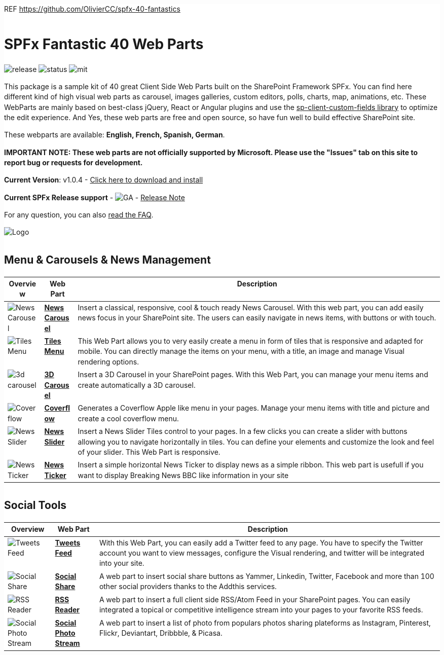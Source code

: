 REF https://github.com/OlivierCC/spfx-40-fantastics
# SPFx Fantastic 40 Web Parts

![release](https://img.shields.io/badge/release-v1.0.4-blue.svg)
![status](https://img.shields.io/badge/status-stable-green.svg)
![mit](https://img.shields.io/badge/license-MIT-yellow.svg)

This package is a sample kit of 40 great Client Side Web Parts built on the SharePoint Framework SPFx.
You can find here different kind of high visual web parts as carousel, images galleries, custom editors, polls, charts, map, animations, etc.
These WebParts are mainly based on best-class jQuery, React or Angular plugins and use the [sp-client-custom-fields library](https://github.com/OlivierCC/sp-client-custom-fields) to optimize the edit experience.
And Yes, these web parts are free and open source, so have fun well to build effective SharePoint site.

These webparts are available: **English, French, Spanish, German**.

**IMPORTANT NOTE: These web parts are not officially supported by Microsoft. Please use the "Issues" tab on this site to report bug or requests for development.**

**Current Version**: v1.0.4 - [Click here to download and install](https://github.com/OlivierCC/spfx-40-fantastics/wiki/Installation-process)

**Current SPFx Release support** - ![GA](https://img.shields.io/badge/SPFx-General%20Availability-red.svg) - [Release Note](https://github.com/SharePoint/sp-dev-docs/wiki/Release-Notes-GA)

For any question, you can also [read the FAQ](https://github.com/OlivierCC/spfx-40-fantastics/wiki/FAQ).

![Logo](./assets/logo_final.gif)

## Menu & Carousels & News Management

Overview |  Web Part |  Description
------------ | ----------- | -----------
![News Carousel](./assets/overviewnewscarousel.png) | [**News Carousel**](https://github.com/OlivierCC/spfx-40-fantastics/wiki/News-Carousel) | Insert a classical, responsive, cool & touch ready News Carousel. With this web part, you can add easily news focus in your SharePoint site. The users can easily navigate in news items, with buttons or with touch.
![Tiles Menu](./assets/overviewtilesmenu.png) | [**Tiles Menu**](https://github.com/OlivierCC/spfx-40-fantastics/wiki/Tiles-Menu) | This Web Part allows you to very easily create a menu in form of tiles that is responsive and adapted for mobile. You can directly manage the items on your menu, with a title, an image and manage Visual rendering options.
![3d carousel](./assets/overview3dcarousel_final.png) | [**3D Carousel**](https://github.com/OlivierCC/spfx-40-fantastics/wiki/3D-Carousel) | Insert a 3D Carousel in your SharePoint pages. With this Web Part, you can manage your menu items and create automatically a 3D carousel.
![Coverflow](./assets/overviewcoverflow_final.png) | [**Coverflow**](https://github.com/OlivierCC/spfx-40-fantastics/wiki/Coverflow) | Generates a Coverflow Apple like menu in your pages. Manage your menu items with title and picture and create a cool coverflow menu.
![News Slider](./assets/overviewnewsslider.png) | [**News Slider**](https://github.com/OlivierCC/spfx-40-fantastics/wiki/News-Slider) | Insert a News Slider Tiles control to your pages. In a few clicks you can create a slider with buttons allowing you to navigate horizontally in tiles. You can define your elements and customize the look and feel of your slider. This Web Part is responsive.
![News Ticker](./assets/overviewnewsticker.png) | [**News Ticker**](https://github.com/OlivierCC/spfx-40-fantastics/wiki/News-Ticker) | Insert a simple horizontal News Ticker to display news as a simple ribbon. This web part is usefull if you want to display Breaking News BBC like information in your site

## Social Tools

Overview |  Web Part |  Description
------------ | ----------- | -----------
![Tweets Feed](./assets/overviewtweedsfeed.png) | [**Tweets Feed**](https://github.com/OlivierCC/spfx-40-fantastics/wiki/Tweets-Feed) |  With this Web Part, you can easily add a Twitter feed to any page. You have to specify the Twitter account you want to view messages, configure the Visual rendering, and twitter will be integrated into your site.
![Social Share](./assets/overviewtsocialshare.png) | [**Social Share**](https://github.com/OlivierCC/spfx-40-fantastics/wiki/Social-Share) |  A web part to insert social share buttons as Yammer, Linkedin, Twitter, Facebook and more than 100 other social providers thanks to the Addthis services.
![RSS Reader](./assets/overviewrssreader.png) | [**RSS Reader**](https://github.com/OlivierCC/spfx-40-fantastics/wiki/Rss-Reader) |  A web part to insert a full client side RSS/Atom Feed in your SharePoint pages. You can easily integrated a topical or competitive intelligence stream into your pages to your favorite RSS feeds.
![Social Photo Stream](./assets/overviewsocialphotostream.png) | [**Social Photo Stream**](https://github.com/OlivierCC/spfx-40-fantastics/wiki/Social-Photo-Stream) |  A web part to insert a list of photo from populars photos sharing plateforms as Instagram, Pinterest, Flickr, Deviantart, Dribbble, & Picasa.

